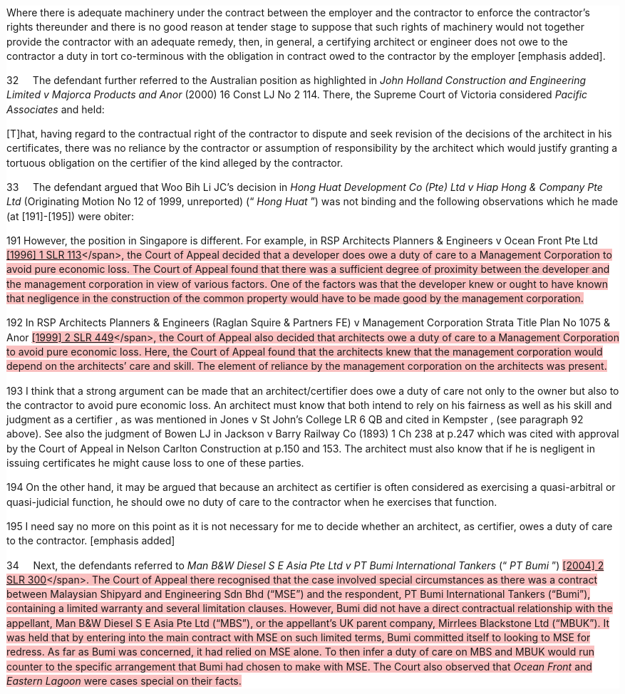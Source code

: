  Where there is adequate machinery under the contract between the employer and the contractor to enforce the contractor’s rights thereunder and there is no good reason at tender stage to suppose that such rights of machinery would not together provide the contractor with an adequate remedy, then, in general, a certifying architect or engineer does not owe to the contractor a duty in tort co-terminous with the obligation in contract owed to the contractor by the employer [emphasis added]. 

32     The defendant further referred to the Australian position as highlighted in _John Holland Construction and Engineering Limited v Majorca Products and Anor_ (2000) 16 Const LJ No 2 114. There, the Supreme Court of Victoria considered _Pacific Associates_ and held: 


 [T]hat, having regard to the contractual right of the contractor to dispute and seek revision of the decisions of the architect in his certificates, there was no reliance by the contractor or assumption of responsibility by the architect which would justify granting a tortuous obligation on the certifier of the kind alleged by the contractor. 

33     The defendant argued that Woo Bih Li JC’s decision in _Hong Huat Development Co (Pte) Ltd v Hiap Hong & Company Pte Ltd_ (Originating Motion No 12 of 1999, unreported) (“ _Hong Huat_ ”) was not binding and the following observations which he made (at [191]-[195]) were obiter: 

 191 However, the position in Singapore is different. For example, in RSP Architects Planners & Engineers v Ocean Front Pte Ltd <span style="background-color: #FAC0C0">[[1996] 1 SLR 113]("https://www.open.gov.sg")</span>, the Court of Appeal decided that a developer does owe a duty of care to a Management Corporation to avoid pure economic loss. The Court of Appeal found that there was a sufficient degree of proximity between the developer and the management corporation in view of various factors. One of the factors was that the developer knew or ought to have known that negligence in the construction of the common property would have to be made good by the management corporation. 

 192 In RSP Architects Planners & Engineers (Raglan Squire & Partners FE) v Management Corporation Strata Title Plan No 1075 & Anor <span style="background-color: #FAC0C0">[[1999] 2 SLR 449]("https://www.open.gov.sg")</span>, the Court of Appeal also decided that architects owe a duty of care to a Management Corporation to avoid pure economic loss. Here, the Court of Appeal found that the architects knew that the management corporation would depend on the architects’ care and skill. The element of reliance by the management corporation on the architects was present. 

 193 I think that a strong argument can be made that an architect/certifier does owe a duty of care not only to the owner but also to the contractor to avoid pure economic loss. An architect must know that both intend to rely on his fairness as well as his skill and judgment as a certifier , as was mentioned in Jones v St John’s College LR 6 QB and cited in Kempster , (see paragraph 92 above). See also the judgment of Bowen LJ in Jackson v Barry Railway Co (1893) 1 Ch 238 at p.247 which was cited with approval by the Court of Appeal in Nelson Carlton Construction at p.150 and 153. The architect must also know that if he is negligent in issuing certificates he might cause loss to one of these parties. 

 194 On the other hand, it may be argued that because an architect as certifier is often considered as exercising a quasi-arbitral or quasi-judicial function, he should owe no duty of care to the contractor when he exercises that function. 

 195 I need say no more on this point as it is not necessary for me to decide whether an architect, as certifier, owes a duty of care to the contractor. [emphasis added] 

34     Next, the defendants referred to _Man B&W Diesel S E Asia Pte Ltd v PT Bumi International Tankers_ (“ _PT Bumi_ ”) <span style="background-color: #FAC0C0">[[2004] 2 SLR 300]("https://www.open.gov.sg")</span>. The Court of Appeal there recognised that the case involved special circumstances as there was a contract between Malaysian Shipyard and Engineering Sdn Bhd (“MSE”) and the respondent, PT Bumi International Tankers (“Bumi”), containing a limited warranty and several limitation clauses. However, Bumi did not have a direct contractual relationship with the appellant, Man B&W Diesel S E Asia Pte Ltd (“MBS”), or the appellant’s UK parent company, Mirrlees Blackstone Ltd (“MBUK”). It was held that by entering into the main contract with MSE on such limited terms, Bumi committed itself to looking to MSE for redress. As far as Bumi was concerned, it had relied on MSE alone. To then infer a duty of care on MBS and MBUK would run counter to the specific arrangement that Bumi had chosen to make with MSE. The Court also observed that _Ocean Front_ and _Eastern Lagoon_ were cases special on their facts. 
